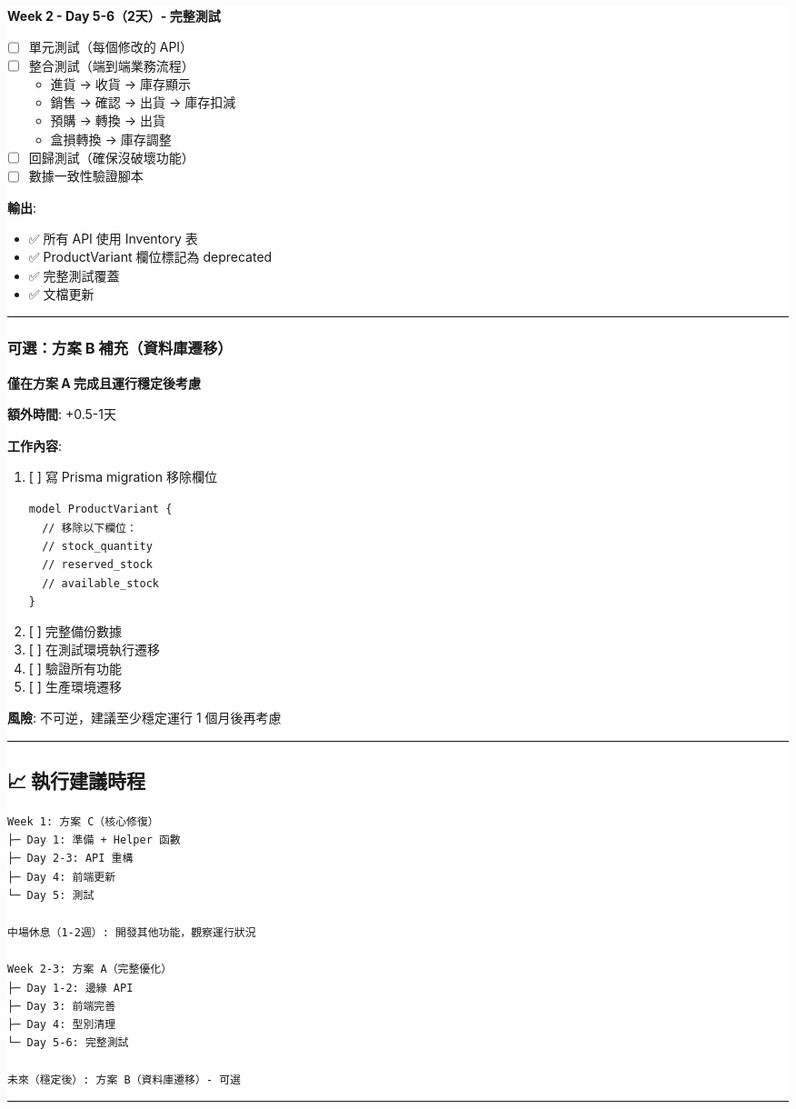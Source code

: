 **Week 2 - Day 5-6（2天）- 完整測試**
- [ ] 單元測試（每個修改的 API）
- [ ] 整合測試（端到端業務流程）
  - 進貨 → 收貨 → 庫存顯示
  - 銷售 → 確認 → 出貨 → 庫存扣減
  - 預購 → 轉換 → 出貨
  - 盒損轉換 → 庫存調整
- [ ] 回歸測試（確保沒破壞功能）
- [ ] 數據一致性驗證腳本

**輸出**:
- ✅ 所有 API 使用 Inventory 表
- ✅ ProductVariant 欄位標記為 deprecated
- ✅ 完整測試覆蓋
- ✅ 文檔更新

---

### 可選：方案 B 補充（資料庫遷移）

**僅在方案 A 完成且運行穩定後考慮**

**額外時間**: +0.5-1天

**工作內容**:
1. [ ] 寫 Prisma migration 移除欄位
   ```prisma
   model ProductVariant {
     // 移除以下欄位：
     // stock_quantity
     // reserved_stock
     // available_stock
   }
   ```
2. [ ] 完整備份數據
3. [ ] 在測試環境執行遷移
4. [ ] 驗證所有功能
5. [ ] 生產環境遷移

**風險**: 不可逆，建議至少穩定運行 1 個月後再考慮

---

## 📈 執行建議時程

```
Week 1: 方案 C（核心修復）
├─ Day 1: 準備 + Helper 函數
├─ Day 2-3: API 重構
├─ Day 4: 前端更新
└─ Day 5: 測試

中場休息（1-2週）: 開發其他功能，觀察運行狀況

Week 2-3: 方案 A（完整優化）
├─ Day 1-2: 邊緣 API
├─ Day 3: 前端完善
├─ Day 4: 型別清理
└─ Day 5-6: 完整測試

未來（穩定後）: 方案 B（資料庫遷移）- 可選
```

---